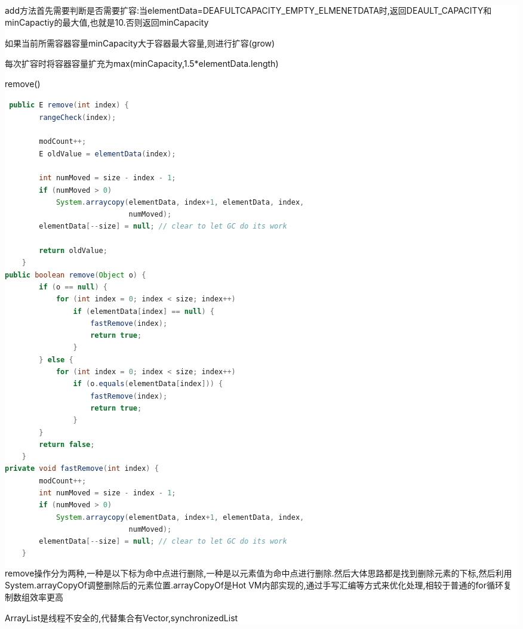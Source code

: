 
add方法首先需要判断是否需要扩容:当elementData=DEAFULTCAPACITY_EMPTY_ELMENETDATA时,返回DEAULT_CAPACITY和minCapactiy的最大值,也就是10.否则返回minCapacity

如果当前所需容器容量minCapacity大于容器最大容量,则进行扩容(grow)

每次扩容时将容器容量扩充为max(minCapacity,1.5*elementData.length)

remove()

```java
 public E remove(int index) {
        rangeCheck(index);

        modCount++;
        E oldValue = elementData(index);

        int numMoved = size - index - 1;
        if (numMoved > 0)
            System.arraycopy(elementData, index+1, elementData, index,
                             numMoved);
        elementData[--size] = null; // clear to let GC do its work

        return oldValue;
    }
public boolean remove(Object o) {
        if (o == null) {
            for (int index = 0; index < size; index++)
                if (elementData[index] == null) {
                    fastRemove(index);
                    return true;
                }
        } else {
            for (int index = 0; index < size; index++)
                if (o.equals(elementData[index])) {
                    fastRemove(index);
                    return true;
                }
        }
        return false;
    }
private void fastRemove(int index) {
        modCount++;
        int numMoved = size - index - 1;
        if (numMoved > 0)
            System.arraycopy(elementData, index+1, elementData, index,
                             numMoved);
        elementData[--size] = null; // clear to let GC do its work
    }
```

remove操作分为两种,一种是以下标为命中点进行删除,一种是以元素值为命中点进行删除.然后大体思路都是找到删除元素的下标,然后利用System.arrayCopyOf调整删除后的元素位置.arrayCopyOf是Hot VM内部实现的,通过手写汇编等方式来优化处理,相较于普通的for循环复制数组效率更高

ArrayList是线程不安全的,代替集合有Vector,synchronizedList
